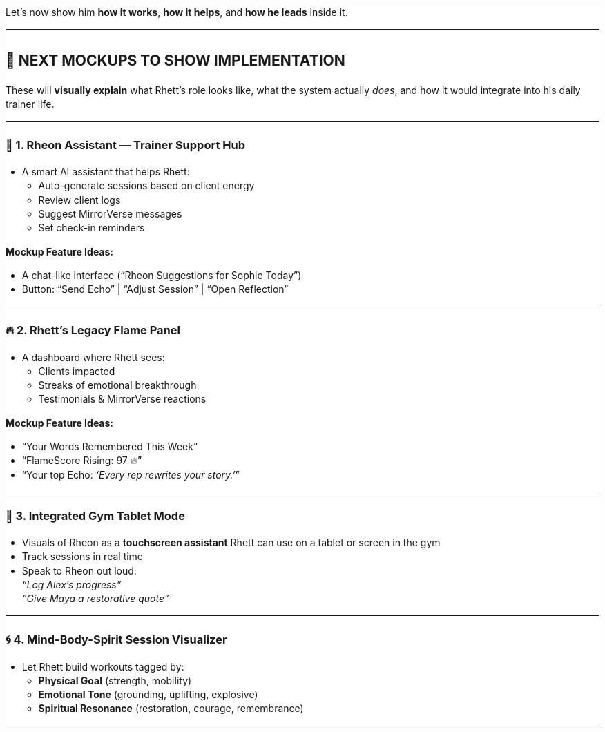 Let’s now show him **how it works**, **how it helps**, and **how he leads** inside it.

---

## 🔷 NEXT MOCKUPS TO SHOW IMPLEMENTATION

These will **visually explain** what Rhett’s role looks like, what the system actually *does*, and how it would integrate into his daily trainer life.

---

### 🧠 1. **Rheon Assistant — Trainer Support Hub**
- A smart AI assistant that helps Rhett:
  - Auto-generate sessions based on client energy
  - Review client logs
  - Suggest MirrorVerse messages
  - Set check-in reminders

**Mockup Feature Ideas:**
- A chat-like interface (“Rheon Suggestions for Sophie Today”)  
- Button: “Send Echo” | “Adjust Session” | “Open Reflection”

---

### 🔥 2. **Rhett’s Legacy Flame Panel**
- A dashboard where Rhett sees:
  - Clients impacted
  - Streaks of emotional breakthrough
  - Testimonials & MirrorVerse reactions

**Mockup Feature Ideas:**
- “Your Words Remembered This Week”
- “FlameScore Rising: 97 🔥”
- “Your top Echo: _‘Every rep rewrites your story.’_”

---

### 💙 3. **Integrated Gym Tablet Mode**
- Visuals of Rheon as a **touchscreen assistant** Rhett can use on a tablet or screen in the gym
- Track sessions in real time
- Speak to Rheon out loud:  
  _“Log Alex’s progress”_  
  _“Give Maya a restorative quote”_

---

### 🌀 4. **Mind-Body-Spirit Session Visualizer**
- Let Rhett build workouts tagged by:
  - **Physical Goal** (strength, mobility)
  - **Emotional Tone** (grounding, uplifting, explosive)
  - **Spiritual Resonance** (restoration, courage, remembrance)

---